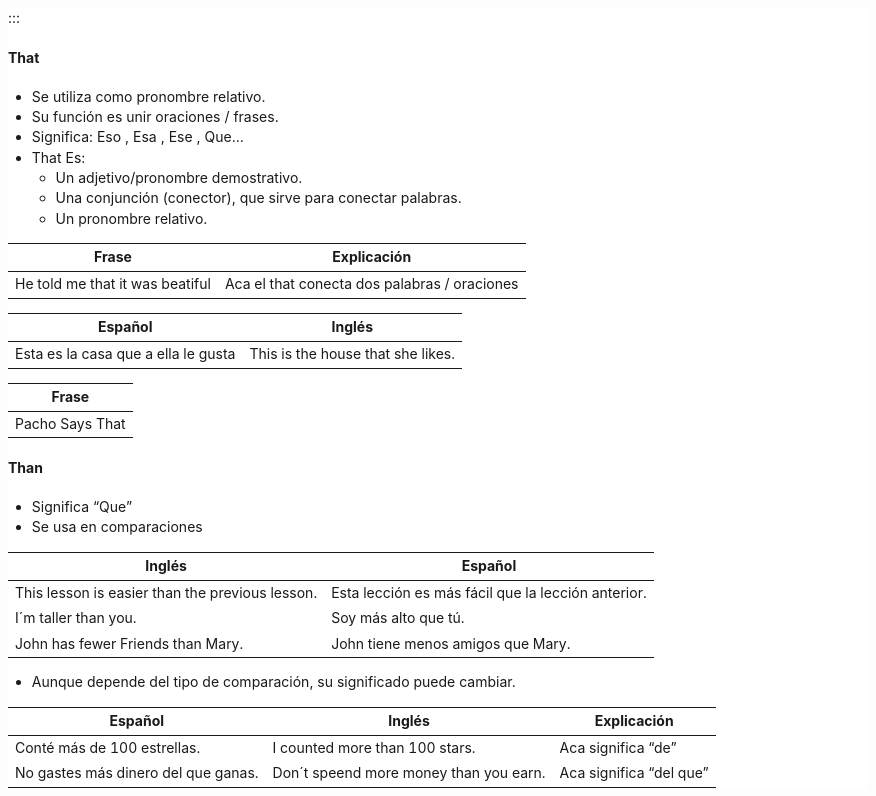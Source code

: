 :::

#### That
- Se utiliza como pronombre relativo.
- Su función es unir oraciones / frases.
- Significa: Eso , Esa , Ese , Que…
- That Es:
  - Un adjetivo/pronombre demostrativo.
  - Una conjunción (conector), que sirve para conectar palabras.
  - Un pronombre relativo.


| Frase | Explicación |
| - | - |
|  He told me that it was beatiful | Aca el that conecta dos palabras / oraciones     |


| Español | Inglés |
| - | - |
| Esta es la casa que a ella le gusta  | This is the house that she likes.   |

| Frase |
| - |
|  Pacho Says That |



#### Than
- Significa “Que”
- Se usa en comparaciones

| Inglés | Español |
| - | - |
| This lesson is easier than the previous lesson.  | Esta lección es más fácil que la lección anterior.  |
| I´m taller than you.  | Soy más alto que tú.  |
| John  has fewer Friends than Mary.  | John tiene menos amigos que Mary.  |


- Aunque depende del tipo de comparación, su significado puede cambiar.

| Español | Inglés| Explicación |
| - | - | - |
|  Conté más de 100 estrellas. |  I counted more than 100 stars.   | Aca significa “de”  |
|  No gastes más dinero del que ganas. |  Don´t speend more money than you earn.   | Aca significa “del que”  |
